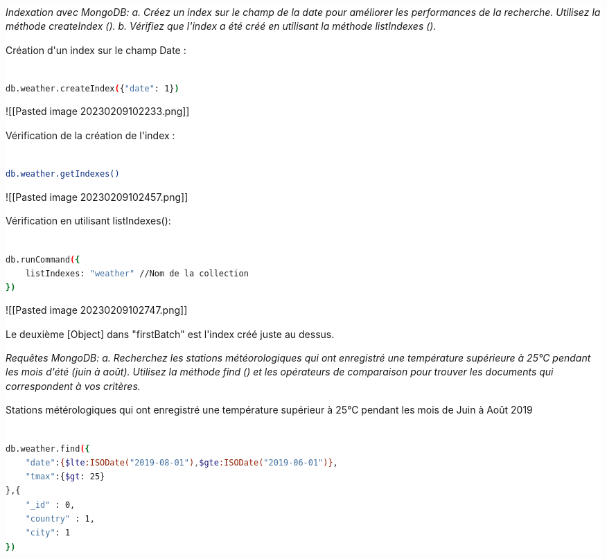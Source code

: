 

*Indexation avec MongoDB: a. Créez un index sur le champ de la date pour améliorer les performances de la recherche. Utilisez la méthode createIndex (). b. Vérifiez que l'index a été créé en utilisant la méthode listIndexes ().*

Création d'un index sur le champ Date : 

```bash

db.weather.createIndex({"date": 1})

```

![[Pasted image 20230209102233.png]]


Vérification de la création de l'index :

```bash

db.weather.getIndexes()

```

![[Pasted image 20230209102457.png]]

Vérification en utilisant listIndexes(): 

```bash

db.runCommand({
	listIndexes: "weather" //Nom de la collection
})

```

![[Pasted image 20230209102747.png]]

Le deuxième [Object] dans  "firstBatch" est l'index créé juste au dessus.

*Requêtes MongoDB: a. Recherchez les stations météorologiques qui ont enregistré une température supérieure à 25°C pendant les mois d'été (juin à août). Utilisez la méthode find () et les opérateurs de comparaison pour trouver les documents qui correspondent à vos critères.*

Stations métérologiques qui ont enregistré une température supérieur à 25°C pendant les mois de Juin à Août 2019

```bash

db.weather.find({
	"date":{$lte:ISODate("2019-08-01"),$gte:ISODate("2019-06-01")},
	"tmax":{$gt: 25}
},{
	"_id" : 0,
	"country" : 1,
	"city": 1
})

```
